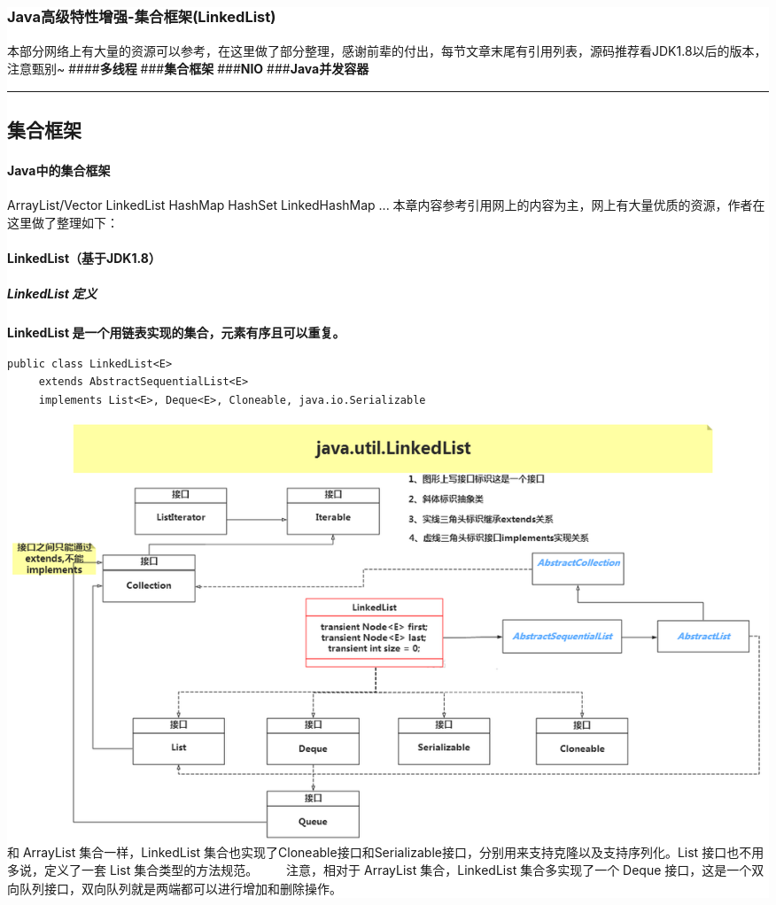 ### **Java高级特性增强-集合框架(LinkedList)**
本部分网络上有大量的资源可以参考，在这里做了部分整理，感谢前辈的付出，每节文章末尾有引用列表，源码推荐看JDK1.8以后的版本，注意甄别~
####**多线程**
###**集合框架**
###**NIO**
###**Java并发容器**

* * *
## 集合框架
#### Java中的集合框架

ArrayList/Vector
LinkedList
HashMap
HashSet
LinkedHashMap
...
本章内容参考引用网上的内容为主，网上有大量优质的资源，作者在这里做了整理如下：

#### LinkedList（基于JDK1.8）
##### LinkedList 定义
**LinkedList 是一个用链表实现的集合，元素有序且可以重复。**
```
public class LinkedList<E>
     extends AbstractSequentialList<E>
     implements List<E>, Deque<E>, Cloneable, java.io.Serializable
```
![5c1b35ed236b91d19b2ca1c0990e634a](大数据成神之路-Java高级特性增强.resources/1120165-20180329133938645-733252704.png)
和 ArrayList 集合一样，LinkedList 集合也实现了Cloneable接口和Serializable接口，分别用来支持克隆以及支持序列化。List 接口也不用多说，定义了一套 List 集合类型的方法规范。
　　注意，相对于 ArrayList 集合，LinkedList 集合多实现了一个 Deque 接口，这是一个双向队列接口，双向队列就是两端都可以进行增加和删除操作。
